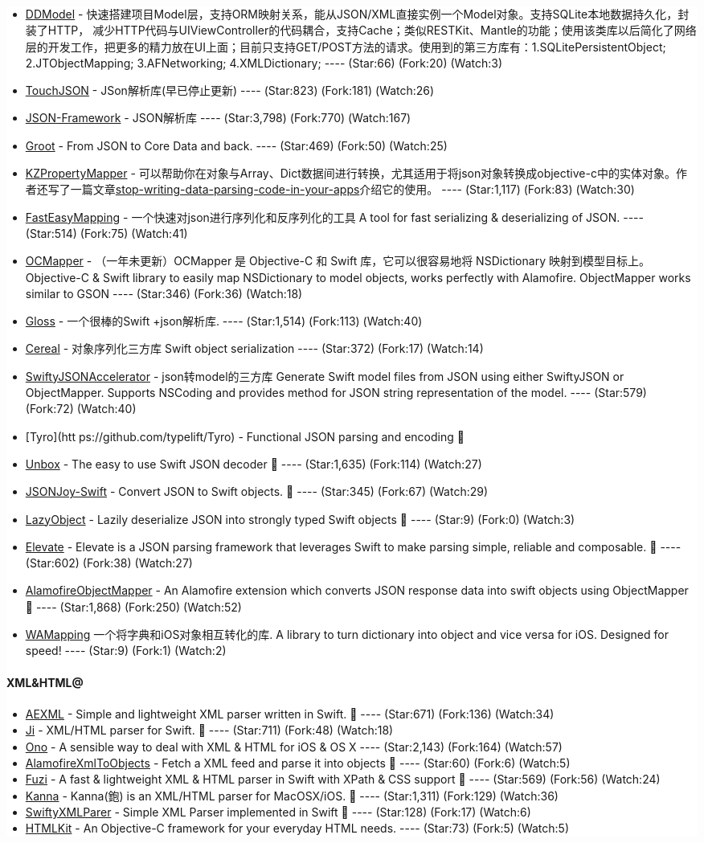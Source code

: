* [DDModel](https://github.com/openboy2012/DDModel) - 快速搭建项目Model层，支持ORM映射关系，能从JSON/XML直接实例一个Model对象。支持SQLite本地数据持久化，封装了HTTP， 减少HTTP代码与UIViewController的代码耦合，支持Cache；类似RESTKit、Mantle的功能；使用该类库以后简化了网络层的开发工作，把更多的精力放在UI上面；目前只支持GET/POST方法的请求。使用到的第三方库有：1.SQLitePersistentObject; 2.JTObjectMapping; 3.AFNetworking; 4.XMLDictionary;   ---- (Star:66) (Fork:20) (Watch:3)  
* [TouchJSON](https://github.com/TouchCode/TouchJSON) - JSon解析库(早已停止更新)   ---- (Star:823) (Fork:181) (Watch:26)  
* [JSON-Framework](https://github.com/stig/json-framework) -  JSON解析库   ---- (Star:3,798) (Fork:770) (Watch:167)  
* [Groot](https://github.com/gonzalezreal/Groot) - From JSON to Core Data and back.   ---- (Star:469) (Fork:50) (Watch:25)  
* [KZPropertyMapper](https://github.com/krzysztofzablocki/KZPropertyMapper) - 可以帮助你在对象与Array、Dict数据间进行转换，尤其适用于将json对象转换成objective-c中的实体对象。作者还写了一篇文章[stop-writing-data-parsing-code-in-your-apps](http://merowing.info/2013/07/stop-writing-data-parsing-code-in-your-apps/)介绍它的使用。   ---- (Star:1,117) (Fork:83) (Watch:30)  
* [FastEasyMapping](https://github.com/Yalantis/FastEasyMapping) - 一个快速对json进行序列化和反序列化的工具 A tool for fast serializing & deserializing of JSON.   ---- (Star:514) (Fork:75) (Watch:41)  
* [OCMapper](https://github.com/aryaxt/OCMapper) - （一年未更新）OCMapper 是 Objective-C 和 Swift 库，它可以很容易地将 NSDictionary 映射到模型目标上。Objective-C & Swift library to easily map NSDictionary to model objects, works perfectly with Alamofire. ObjectMapper works similar to GSON   ---- (Star:346) (Fork:36) (Watch:18)  
* [Gloss](https://github.com/hkellaway/Gloss) - 一个很棒的Swift +json解析库.   ---- (Star:1,514) (Fork:113) (Watch:40)  
* [Cereal](https://github.com/Weebly/Cereal) - 对象序列化三方库 Swift object serialization   ---- (Star:372) (Fork:17) (Watch:14)  
* [SwiftyJSONAccelerator](https://github.com/insanoid/SwiftyJSONAccelerator) - json转model的三方库 Generate Swift model files from JSON using either SwiftyJSON or ObjectMapper. Supports NSCoding and provides method for JSON string representation of the model.   ---- (Star:579) (Fork:72) (Watch:40)  

* [Tyro](htt  ps://github.com/typelift/Tyro) - Functional JSON parsing and encoding :large_orange_diamond:
* [Unbox](https://github.com/JohnSundell/Unbox) - The easy to use Swift JSON decoder :large_orange_diamond:   ---- (Star:1,635) (Fork:114) (Watch:27)  
* [JSONJoy-Swift](https://github.com/daltoniam/JSONJoy-Swift) - Convert JSON to Swift objects. :large_orange_diamond:   ---- (Star:345) (Fork:67) (Watch:29)  
* [LazyObject](https://github.com/iwasrobbed/LazyObject) - Lazily deserialize JSON into strongly typed Swift objects :large_orange_diamond:   ---- (Star:9) (Fork:0) (Watch:3)  
* [Elevate](https://github.com/Nike-Inc/Elevate) - Elevate is a JSON parsing framework that leverages Swift to make parsing simple, reliable and composable. :large_orange_diamond:   ---- (Star:602) (Fork:38) (Watch:27)  
* [AlamofireObjectMapper](https://github.com/tristanhimmelman/AlamofireObjectMapper) - An Alamofire extension which converts JSON response data into swift objects using ObjectMapper :large_orange_diamond:   ---- (Star:1,868) (Fork:250) (Watch:52)  
* [WAMapping](https://github.com/Wasappli/WAMapping) 一个将字典和iOS对象相互转化的库. A library to turn dictionary into object and vice versa for iOS. Designed for speed!   ---- (Star:9) (Fork:1) (Watch:2)  

#### XML&HTML@

* [AEXML](https://github.com/tadija/AEXML) - Simple and lightweight XML parser written in Swift. :large_orange_diamond:   ---- (Star:671) (Fork:136) (Watch:34)  
* [Ji](https://github.com/honghaoz/Ji) - XML/HTML parser for Swift. :large_orange_diamond:   ---- (Star:711) (Fork:48) (Watch:18)  
* [Ono](https://github.com/mattt/Ono) - A sensible way to deal with XML & HTML for iOS & OS X   ---- (Star:2,143) (Fork:164) (Watch:57)  
* [AlamofireXmlToObjects](https://github.com/evermeer/AlamofireXmlToObjects) - Fetch a XML feed and parse it into objects :large_orange_diamond:   ---- (Star:60) (Fork:6) (Watch:5)  
* [Fuzi](https://github.com/cezheng/Fuzi) - A fast & lightweight XML & HTML parser in Swift with XPath & CSS support :large_orange_diamond:   ---- (Star:569) (Fork:56) (Watch:24)  
* [Kanna](https://github.com/tid-kijyun/Kanna)  - Kanna(鉋) is an XML/HTML parser for MacOSX/iOS. :large_orange_diamond:   ---- (Star:1,311) (Fork:129) (Watch:36)  
* [SwiftyXMLParer](https://github.com/yahoojapan/SwiftyXMLParser) - Simple XML Parser implemented in Swift  :large_orange_diamond:   ---- (Star:128) (Fork:17) (Watch:6)  
* [HTMLKit](https://github.com/iabudiab/HTMLKit) - An Objective-C framework for your everyday HTML needs.   ---- (Star:73) (Fork:5) (Watch:5)  